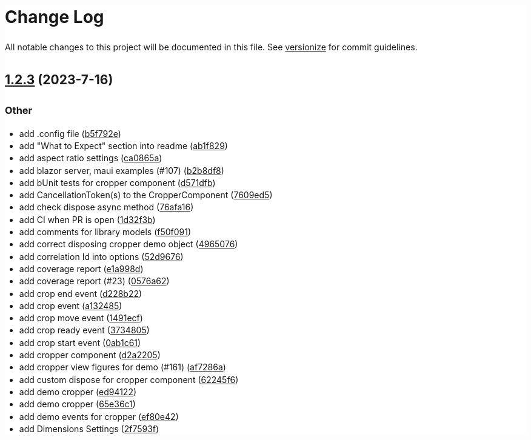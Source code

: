 # Change Log

All notable changes to this project will be documented in this file. See [versionize](https://github.com/versionize/versionize) for commit guidelines.

<a name="1.2.3"></a>
## [1.2.3](https://www.github.com/CropperBlazor/Cropper.Blazor/releases/tag/v1.2.3) (2023-7-16)

### Other

* add .config file ([b5f792e](https://www.github.com/CropperBlazor/Cropper.Blazor/commit/b5f792eb441407f9ef7982bb11265808d335f017))
* add "What to Expect" section into readme ([ab1f829](https://www.github.com/CropperBlazor/Cropper.Blazor/commit/ab1f8292d16cb67cfa2416af65698e108fe6a963))
* add aspect ratio settings ([ca0865a](https://www.github.com/CropperBlazor/Cropper.Blazor/commit/ca0865aba795c831577d3c9c3454ff2514b3c72a))
* add blazor server, maui examples (#107) ([b2b8df8](https://www.github.com/CropperBlazor/Cropper.Blazor/commit/b2b8df87c51dd34c70d33b8409c4927c630e2d01))
* add bUnit tests for cropper component ([d571dfb](https://www.github.com/CropperBlazor/Cropper.Blazor/commit/d571dfbc7be9509591117eb6d34709f711216c60))
* add CancellationToken(s) to the CropperComponent ([7609ed5](https://www.github.com/CropperBlazor/Cropper.Blazor/commit/7609ed56605fe55904215870bcdb87f30685a6fa))
* add check dispose async method ([76afa16](https://www.github.com/CropperBlazor/Cropper.Blazor/commit/76afa162f9bbf438005b605c11d6b1bf0730bdfd))
* add CI when PR is open ([1d32f3b](https://www.github.com/CropperBlazor/Cropper.Blazor/commit/1d32f3b80c5b4d5b393c60ce65470defd562a975))
* add comments for library models ([f50f091](https://www.github.com/CropperBlazor/Cropper.Blazor/commit/f50f0911a8fc90d75eaeab4abb7c5e64d4e56838))
* add correct disposing cropper demo object ([4965076](https://www.github.com/CropperBlazor/Cropper.Blazor/commit/4965076d51b985bcab64288be9180fd594a046ea))
* add correlation Id into options ([52d9676](https://www.github.com/CropperBlazor/Cropper.Blazor/commit/52d967658e93a0a0e04e62d784c3ea0a044dc258))
* add coverage report ([e1a998d](https://www.github.com/CropperBlazor/Cropper.Blazor/commit/e1a998da7b62d9cf65d657f0406b964c0b568fa0))
* add coverage report (#23) ([0576a62](https://www.github.com/CropperBlazor/Cropper.Blazor/commit/0576a628cbb32c6443fd7a2c8699e3f4be83cfe2))
* add crop end event ([d228b22](https://www.github.com/CropperBlazor/Cropper.Blazor/commit/d228b22dca5c63940aa0fbe00d954af15aed2ffd))
* add crop event ([a132485](https://www.github.com/CropperBlazor/Cropper.Blazor/commit/a13248517287138b92cb5a4f8271f2c5a749ab6d))
* add crop move event ([1491ecf](https://www.github.com/CropperBlazor/Cropper.Blazor/commit/1491ecf149e2c6451b3590ec48d1312f5307f68d))
* add crop ready event ([3734805](https://www.github.com/CropperBlazor/Cropper.Blazor/commit/37348054485b3935272329cf5312e0cbedf1aa2f))
* add crop start event ([0ab1c61](https://www.github.com/CropperBlazor/Cropper.Blazor/commit/0ab1c61ad83406f75d60d34237305ac3532391a2))
* add cropper component ([d2a2205](https://www.github.com/CropperBlazor/Cropper.Blazor/commit/d2a2205f44c5d0abb789e620d0e50361d20c6987))
* add cropper view figures for demo (#161) ([af7286a](https://www.github.com/CropperBlazor/Cropper.Blazor/commit/af7286a4996f3bca8baa6a3a80713afe2e0d3500))
* add custom dispose for cropper component ([62245f6](https://www.github.com/CropperBlazor/Cropper.Blazor/commit/62245f6b4693dc1b3bd9e84c169f643501569089))
* add demo cropper ([ed94122](https://www.github.com/CropperBlazor/Cropper.Blazor/commit/ed9412299e0541e02784453550541083db8aba6d))
* add demo cropper ([65e36c1](https://www.github.com/CropperBlazor/Cropper.Blazor/commit/65e36c19e0b4c6bdd25637f6940f30dc08aa1488))
* add demo events for cropper ([ef80e42](https://www.github.com/CropperBlazor/Cropper.Blazor/commit/ef80e42e69c160aff91ff23685b0469150a030b7))
* add Dimensions Settings ([2f7593f](https://www.github.com/CropperBlazor/Cropper.Blazor/commit/2f7593f8e67b72d2cfb97f265a6dbff9bb8d15fa))